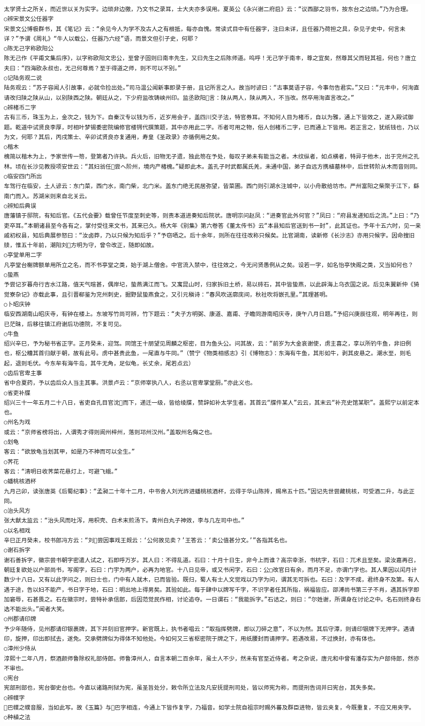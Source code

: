     太学贤士之所关，而近世以关为实字。边琐非边徼，乃文书之录耳，士大夫亦多误用。夏英公《永兴谢二府启》云：“议西鄙之羽书，按东台之边琐。”乃为合理。
    ○辨宋景文公任器字
    宋景文公博极群书，其《笔记》云：“余见今人为学不及古人之有根抵，每亦自愧。常读式目中有任器字，注曰未详，且任器乃荷担之具，杂见子史中，何言未详？”予谓《周礼》“牛人以载公，任器乃六经”语，而景文但引子史，何耶？
    ○陈无己字称欧阳公
    陈无己作《平甫文集后序》，以字称欧阳文忠公，至曾子固则曰南丰先生，又曰先生之后陈师道。呜呼！无己学于南丰，尊之宜矣，然尊其父而轻其祖，何也？唐立夫曰：“四海欧永叔也，无己何尊焉？至于得道之师，则不可以不别。”
    ○记陆务观二说
    陆务观云：“苏子容闻人引故事，必就令捡出处。”司马温公闻新事即录于册，且记所言之人。故当时谚曰：“古事莫语子容，今事勿告君实。”又曰：“元丰中，何洵直请改归陕之陕从山，以别陕西之陕。朝廷从之，下少府监改铸峡州印。监丞欧阳言：陕从两人，陕从两入，不当改。然卒用洵直言改之。”
    ○辨楮币二字
    古有三币，珠玉为上，金次之，钱为下。自秦汉专以钱为币，近岁用会子，盖四川交子法，特官券耳。不知何人目为楮币，自以为雅，通上下皆效之，遂入殿试御题。乾道中试贤良李厚，时相叶梦锡委密院编修官楼锷代撰策题，其中亦用此二字。币者可用之物，俗人创楮币二字，已而通上下皆用。若正言之，犹纸钱也，乃以为文，何耶？其后，丙戌策士、辛卯试贤良亦复通用，寿皇《圣政录》亦循例用之矣。
    ○楷木
    槐简以楷木为上，予家世传一笏，登第者乃许执。兵火后，旧物无孑遗，独此笏在予处，每叹子弟未有能当之者。木纹纵者，如点横者，特异于他木，出于兖州之孔林。顷在长沙见教授项安世云：“其妇翁任尝ヘ阶州，境内产楮槐。”疑即此木。盖孔子时武都属氏羌，未通中国，弟子自远方携植墓林中，后世转阶从木而音则同。
    ○临安四门所出
    车驾行在临安，土人谚云：东门菜，西门水，南门柴，北门米。盖东门绝无民居弥望，皆菜圃。西门则引湖水注城中，以小舟散给坊市。严州富阳之柴聚于江下，繇南门而入。苏湖米则来自北关云。
    ○辨知后典误
    唐藩镇于邸院，有知后官。《五代会要》载曾任节度至刺史等，则责本道进奏知后院状。唐明宗问赵凤：“进奏官此外何官？”凤曰：“府县发递知后之流。”上曰：“乃吏卒耳。”本朝诸县至今各有之，掌付受往来文书，其来已久。杨大年《别集》第六卷答《董太传书》云“本县知后官送到书一封”，此其证也。予年十五六时，见一亲戚初权县，知后典展参怒曰：“汝卤莽，乃以只候为知后乎？”予窃哂之。后十余年，则所在往往改称只候矣。比官湖南，读新修《长沙志》亦用只候字。因命搜旧牍，惟五十年前，潮阳刘方明为守，曾令改正，随即如故。
    ○亭堂单用二字
    凡亭堂台榭牌额单用所立之名，而不书亭堂之类，始于湖上僧舍。中官流入禁中，往往效之，今无问贤愚例从之矣。设若一字，如名怡亭快阁之类，又当如何也？
    ○蛰燕
    予尝记岁暮舟行吉水江路，值天气暄甚，偶岸圮，蛰燕满江而飞。又寓昆山时，归家拆旧土桥，易以砖石，其中皆蛰燕，以此辟海上乌衣国之说。后见朱翼新仲《猗觉寮杂记》亦载此事，且引晋郗鉴为兖州刺史，掘野鼠蛰燕食之，又引元稹诗：“春风吹送廓庑间，秋社吹将嵌孔里。”其理甚明。
    ○卜昭庆钟
    临安西湖南山昭庆寺，有钟在楼上。东坡写竹尚可辨，竹下题云：“夫子方明弼、康道、嘉甫、子瞻同游南昭庆寺，庚午八月日题。”予绍兴庚辰往观，明年再往，则已茫昧，后移往镇江府谢后功德院，不复可见。
    ○牛鱼
    绍兴辛巳，予为秘书省正字。正月癸未，迎驾。同馆王十朋望见周麟之枢密，目为鱼头公。问其故，云：“前岁为大金哀谢使，虏主喜之，享以所钓牛鱼，非旧例也，枢公糟其首归献于朝，故有此号。虏中甚贵此鱼，一尾直与牛同。”（赞宁《物类相感志》引《博物志》：东海有牛鱼，其形如牛，剥其皮悬之。潮水至，则毛起，退则毛伏。今东牟有海牛岛，其牛无角，足似龟，长丈余，尾若点云）
    ○齿后官卑主事
    省中合夏药，予以齿后众人当主其事。洪景卢云：“京师宰执八人，右丞以官卑掌堂厨。”亦此义也。
    ○省吏补牒
    绍兴三十一年五月二十八日，省吏自孔目官沈而下，递迁一级，皆给绫牒，赞辞如补太学生者。其首云“牒件某人”云云，其末云“补充史馆某职”。盖熙宁以前定本也。
    ○州名为戏
    或云：“京师省榜将出，人谓秀才得则阆州梓州，落则邛州汉州。”盖取州名侮之也。
    ○划龟
    客云：“欲放龟当划其甲，如是乃不神而可以全生。”
    ○荠花
    客云：“清明日收荠菜花悬灯上，可避飞蛾。”
    ○蟠桃核酒杯
    九月己卯，读张唐英《后蜀纪事》：“孟昶二十年十二月，中书舍人刘光祚进蟠桃核酒杯，云得于华山陈抟，赐帛五十匹。”因记先世尝藏桃核，可受酒二升，与此正同。
    ○治头风方
    张大猷太监云：“治头风而吐泻，用枳壳、白术末煎汤下。青州白丸子神效，李与几左司中也。”
    ○以名相戏
    辛巳正月癸未，校书郎冯方云：“刘尝因事戏王觌云：‘公何故见卖？’王答云：‘卖公值甚分文。’”各指其名也。
    ○谢石拆字
    谢石善拆字，徽宗尝书朝字密遣人试之，石即呼万岁。其人曰：不得乱道。石曰：十月十日生，非今上而谁？高宗幸浙，书杭字，石曰：兀术且至矣。梁汝嘉再召，朝廷复欲处以户部尚书，写阁字，石曰：门宇为两户，必再为地官。十八日见帝，或又书闲字，石曰：公□改官日有余，而月不足，亦谓门字也。其人果因以闰月计数少十八日。又有以此字问之，则曰士也，门中有人就木，已而皆验。既归，蜀人有士人文觉戏以乃字为问，谓其无可拆也。石曰：及字不成，君终身不及第。有人遇于途，告以妇不能产，书日字于地，石曰：明出地上得男矣。其验如此。每于肆中以牌写千字，不识字者任其所指，祸福皆应。邵溥尚书第三子不肖，遇其拆字即加窘辱，石甚畏之。石在徽宗时，尝特补承信郎，后因范觉民作相，讨论追夺。一日谓石：“我能拆字。”石诘之，则曰：“尔姓谢，所谓身在讨论之中。名石则终身右选不能出头。”闻者大笑。
    ○州郡请印牌
    予少年随侍，见州郡请印银裹牌，其下并刻旧官押字。新官既上，执书者唱云：“取指挥劈牌，即以刀碎之意”，不以为然。其后守潭，则请印银牌下无押字。遇请印，旋押，印出即拭去，遂免。交承劈牌似为得体不知他处。今如何又三省枢密院于牌之下，用纸腰封而请押字。若遇改易，不过换封，亦有体也。
    ○漳州少侍从
    淳熙十二年八月，祭酒颜师鲁除权礼部侍郎。师鲁漳州人，自言本朝二百余年，虽士人不少，然未有官至近侍者。考之杂说，唐元和中曾有潘存实为户部侍郎，然亦不审也。
    ○宪台
    宪部刑部也，宪台御史台也。今直以诸路刑狱为宪，虽圣旨处分，敕令所立法及凡安抚提刑司处，皆以师宪为称，而提刑告词并曰宪台，其失多矣。
    ○辨幞字
    巴幞之幞音服，当如此写。故《玉篇》与巴字相连，今通上下皆作复字，乃福音。如学士院自祖宗时赐外蕃及群臣进物，皆云夹复，今既重复，不应又用夹字。
    ○种植之法